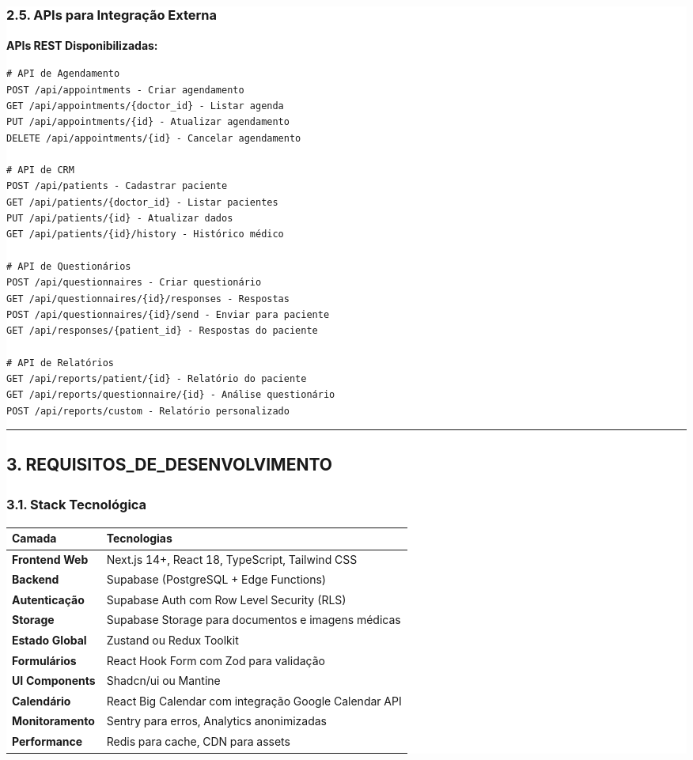 ### 2.5. APIs para Integração Externa

**APIs REST Disponibilizadas:**

```
# API de Agendamento
POST /api/appointments - Criar agendamento
GET /api/appointments/{doctor_id} - Listar agenda
PUT /api/appointments/{id} - Atualizar agendamento
DELETE /api/appointments/{id} - Cancelar agendamento

# API de CRM
POST /api/patients - Cadastrar paciente
GET /api/patients/{doctor_id} - Listar pacientes
PUT /api/patients/{id} - Atualizar dados
GET /api/patients/{id}/history - Histórico médico

# API de Questionários
POST /api/questionnaires - Criar questionário
GET /api/questionnaires/{id}/responses - Respostas
POST /api/questionnaires/{id}/send - Enviar para paciente
GET /api/responses/{patient_id} - Respostas do paciente

# API de Relatórios
GET /api/reports/patient/{id} - Relatório do paciente
GET /api/reports/questionnaire/{id} - Análise questionário
POST /api/reports/custom - Relatório personalizado
```


---

## 3. REQUISITOS_DE_DESENVOLVIMENTO

### 3.1. Stack Tecnológica

| Camada | Tecnologias |
| :-- | :-- |
| **Frontend Web** | Next.js 14+, React 18, TypeScript, Tailwind CSS |
| **Backend** | Supabase (PostgreSQL + Edge Functions) |
| **Autenticação** | Supabase Auth com Row Level Security (RLS) |
| **Storage** | Supabase Storage para documentos e imagens médicas |
| **Estado Global** | Zustand ou Redux Toolkit |
| **Formulários** | React Hook Form com Zod para validação |
| **UI Components** | Shadcn/ui ou Mantine |
| **Calendário** | React Big Calendar com integração Google Calendar API |
| **Monitoramento** | Sentry para erros, Analytics anonimizadas |
| **Performance** | Redis para cache, CDN para assets |
